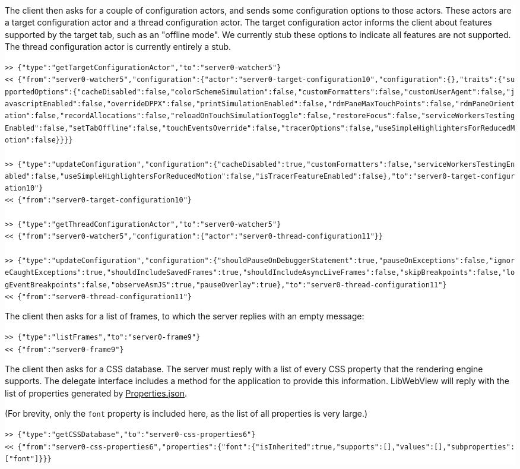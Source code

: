 The client then asks for a couple of configuration actors, and sends some configuration options to those actors. These
actors are a target configuration actor and a thread configuration actor. The target configuration actor informs the
client about features supported by the target tab, such as an "offline mode". We currently stub these options to
indicate all features are not supported. The thread configuration actor is currently entirely a stub.

```jsonc
>> {"type":"getTargetConfigurationActor","to":"server0-watcher5"}
<< {"from":"server0-watcher5","configuration":{"actor":"server0-target-configuration10","configuration":{},"traits":{"supportedOptions":{"cacheDisabled":false,"colorSchemeSimulation":false,"customFormatters":false,"customUserAgent":false,"javascriptEnabled":false,"overrideDPPX":false,"printSimulationEnabled":false,"rdmPaneMaxTouchPoints":false,"rdmPaneOrientation":false,"recordAllocations":false,"reloadOnTouchSimulationToggle":false,"restoreFocus":false,"serviceWorkersTestingEnabled":false,"setTabOffline":false,"touchEventsOverride":false,"tracerOptions":false,"useSimpleHighlightersForReducedMotion":false}}}}

>> {"type":"updateConfiguration","configuration":{"cacheDisabled":true,"customFormatters":false,"serviceWorkersTestingEnabled":false,"useSimpleHighlightersForReducedMotion":false,"isTracerFeatureEnabled":false},"to":"server0-target-configuration10"}
<< {"from":"server0-target-configuration10"}

>> {"type":"getThreadConfigurationActor","to":"server0-watcher5"}
<< {"from":"server0-watcher5","configuration":{"actor":"server0-thread-configuration11"}}

>> {"type":"updateConfiguration","configuration":{"shouldPauseOnDebuggerStatement":true,"pauseOnExceptions":false,"ignoreCaughtExceptions":true,"shouldIncludeSavedFrames":true,"shouldIncludeAsyncLiveFrames":false,"skipBreakpoints":false,"logEventBreakpoints":false,"observeAsmJS":true,"pauseOverlay":true},"to":"server0-thread-configuration11"}
<< {"from":"server0-thread-configuration11"}
```

The client then asks for a list of frames, to which the server replies with an empty message:

```jsonc
>> {"type":"listFrames","to":"server0-frame9"}
<< {"from":"server0-frame9"}
```

The client then asks for a CSS database. The server must reply with a list of every CSS property that the rendering
engine supports. The delegate interface includes a method for the application to provide this information. LibWebView
will reply with the list of properties generated by [Properties.json](../Libraries/LibWeb/CSS/Properties.json).

(For brevity, only the `font` property is included here, as the list of all properties is very large.)

```jsonc
>> {"type":"getCSSDatabase","to":"server0-css-properties6"}
<< {"from":"server0-css-properties6","properties":{"font":{"isInherited":true,"supports":[],"values":[],"subproperties":["font"]}}}
```
